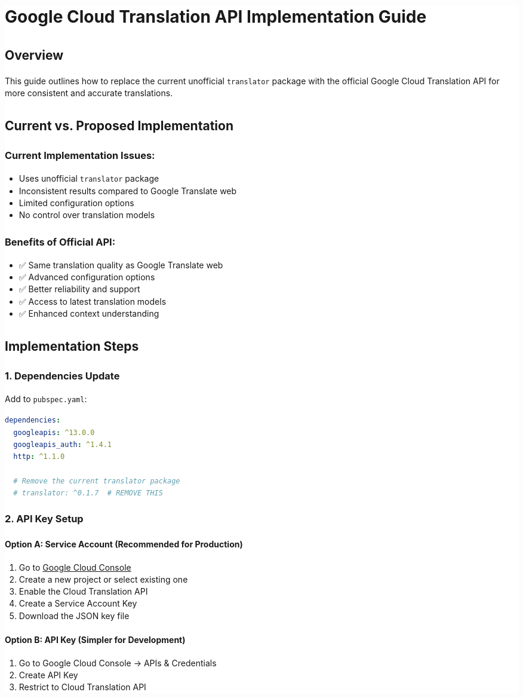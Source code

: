 # Google Cloud Translation API Implementation Guide

## Overview
This guide outlines how to replace the current unofficial `translator` package with the official Google Cloud Translation API for more consistent and accurate translations.

## Current vs. Proposed Implementation

### Current Implementation Issues:
- Uses unofficial `translator` package
- Inconsistent results compared to Google Translate web
- Limited configuration options
- No control over translation models

### Benefits of Official API:
- ✅ Same translation quality as Google Translate web
- ✅ Advanced configuration options
- ✅ Better reliability and support
- ✅ Access to latest translation models
- ✅ Enhanced context understanding

## Implementation Steps

### 1. Dependencies Update

Add to `pubspec.yaml`:
```yaml
dependencies:
  googleapis: ^13.0.0
  googleapis_auth: ^1.4.1
  http: ^1.1.0
  
  # Remove the current translator package
  # translator: ^0.1.7  # REMOVE THIS
```

### 2. API Key Setup

#### Option A: Service Account (Recommended for Production)
1. Go to [Google Cloud Console](https://console.cloud.google.com/)
2. Create a new project or select existing one
3. Enable the Cloud Translation API
4. Create a Service Account Key
5. Download the JSON key file

#### Option B: API Key (Simpler for Development)
1. Go to Google Cloud Console → APIs & Credentials
2. Create API Key
3. Restrict to Cloud Translation API
